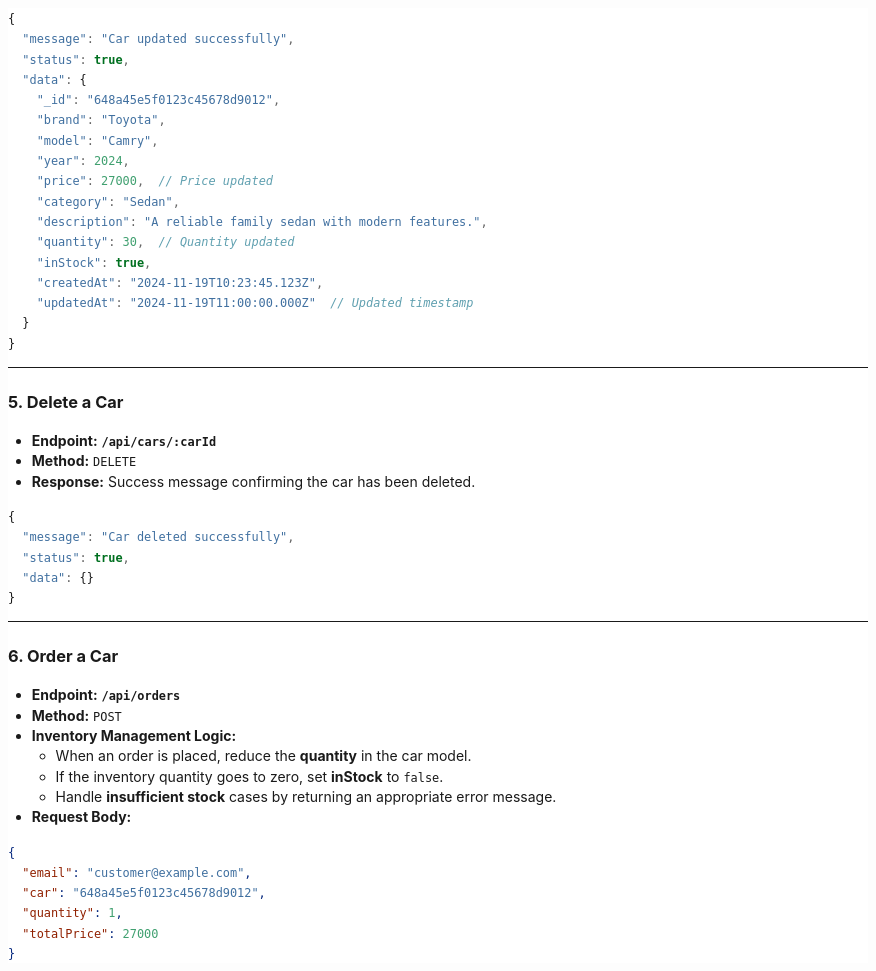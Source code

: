 ```jsx
{
  "message": "Car updated successfully",
  "status": true,
  "data": {
    "_id": "648a45e5f0123c45678d9012",
    "brand": "Toyota",
    "model": "Camry",
    "year": 2024,
    "price": 27000,  // Price updated
    "category": "Sedan",
    "description": "A reliable family sedan with modern features.",
    "quantity": 30,  // Quantity updated
    "inStock": true,
    "createdAt": "2024-11-19T10:23:45.123Z",
    "updatedAt": "2024-11-19T11:00:00.000Z"  // Updated timestamp
  }
}
```

---

### **5. Delete a Car**

- **Endpoint:** **`/api/cars/:carId`**
- **Method:** `DELETE`
- **Response:** Success message confirming the car has been deleted.

```jsx
{
  "message": "Car deleted successfully",
  "status": true,
  "data": {}
}
```

---

### **6. Order a Car**

- **Endpoint:** **`/api/orders`**
- **Method:** `POST`
- **Inventory Management Logic:**
  - When an order is placed, reduce the **quantity** in the car model.
  - If the inventory quantity goes to zero, set **inStock** to `false`.
  - Handle **insufficient stock** cases by returning an appropriate error message.
- **Request Body:**

```json
{
  "email": "customer@example.com",
  "car": "648a45e5f0123c45678d9012",
  "quantity": 1,
  "totalPrice": 27000
}
```
